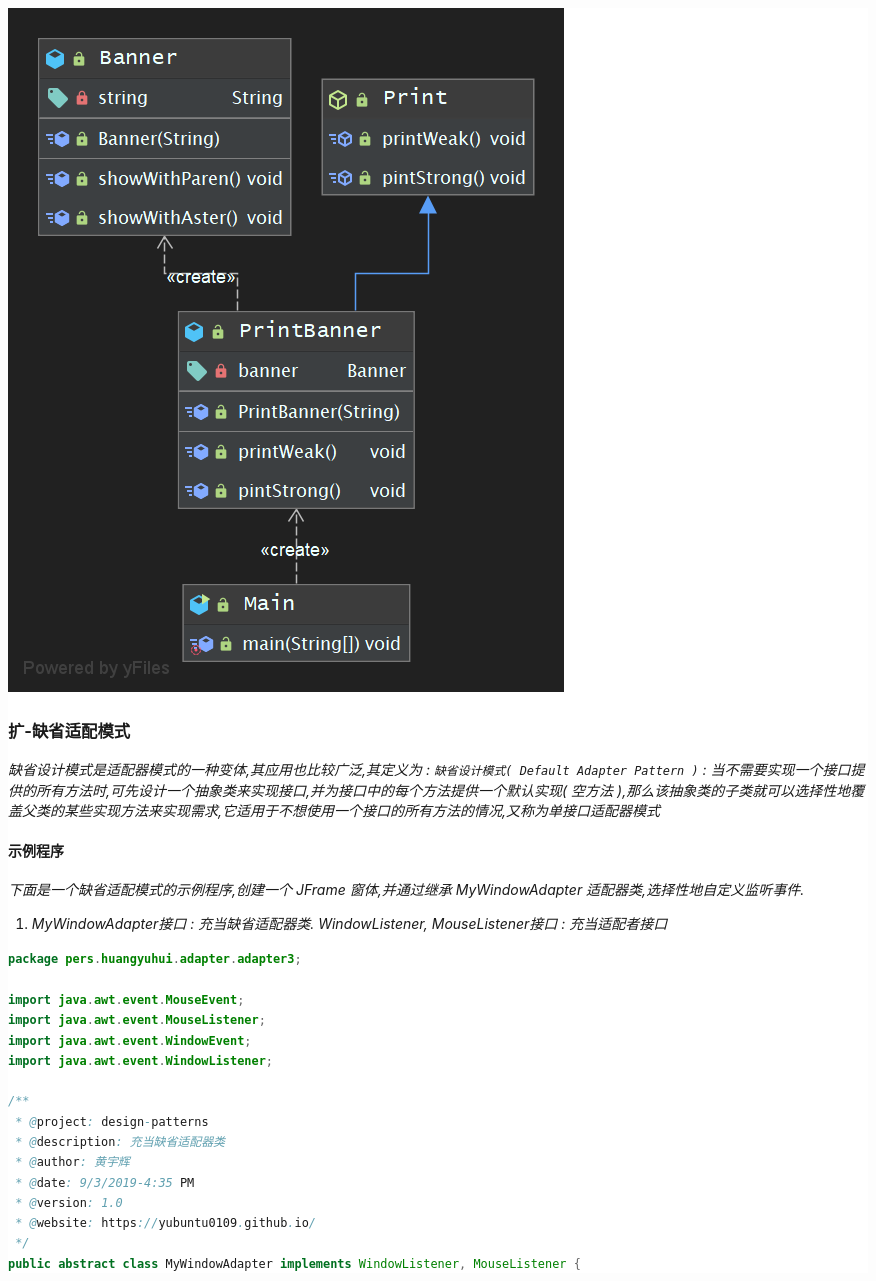 ![ ](Java设计模式之Adapter模式/Adapter2-ClassDiagram.png)



### 扩-缺省适配模式
*缺省设计模式是适配器模式的一种变体,其应用也比较广泛,其定义为 : `缺省设计模式( Default Adapter Pattern )` : 当不需要实现一个接口提供的所有方法时,可先设计一个抽象类来实现接口,并为接口中的每个方法提供一个默认实现( 空方法 ),那么该抽象类的子类就可以选择性地覆盖父类的某些实现方法来实现需求,它适用于不想使用一个接口的所有方法的情况,又称为单接口适配器模式*

#### 示例程序
*下面是一个缺省适配模式的示例程序,创建一个 JFrame 窗体,并通过继承 MyWindowAdapter 适配器类,选择性地自定义监听事件.*

1. *MyWindowAdapter接口 : 充当缺省适配器类. WindowListener, MouseListener接口 : 充当适配者接口*
```java
package pers.huangyuhui.adapter.adapter3;

import java.awt.event.MouseEvent;
import java.awt.event.MouseListener;
import java.awt.event.WindowEvent;
import java.awt.event.WindowListener;

/**
 * @project: design-patterns
 * @description: 充当缺省适配器类
 * @author: 黄宇辉
 * @date: 9/3/2019-4:35 PM
 * @version: 1.0
 * @website: https://yubuntu0109.github.io/
 */
public abstract class MyWindowAdapter implements WindowListener, MouseListener {

```